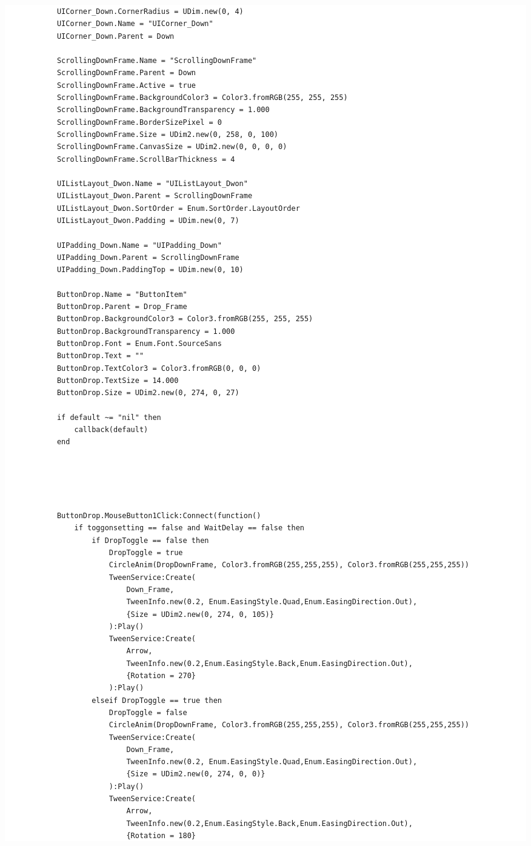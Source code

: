                 UICorner_Down.CornerRadius = UDim.new(0, 4)
                UICorner_Down.Name = "UICorner_Down"
                UICorner_Down.Parent = Down

                ScrollingDownFrame.Name = "ScrollingDownFrame"
                ScrollingDownFrame.Parent = Down
                ScrollingDownFrame.Active = true
                ScrollingDownFrame.BackgroundColor3 = Color3.fromRGB(255, 255, 255)
                ScrollingDownFrame.BackgroundTransparency = 1.000
                ScrollingDownFrame.BorderSizePixel = 0
                ScrollingDownFrame.Size = UDim2.new(0, 258, 0, 100)
                ScrollingDownFrame.CanvasSize = UDim2.new(0, 0, 0, 0)
                ScrollingDownFrame.ScrollBarThickness = 4

                UIListLayout_Dwon.Name = "UIListLayout_Dwon"
                UIListLayout_Dwon.Parent = ScrollingDownFrame
                UIListLayout_Dwon.SortOrder = Enum.SortOrder.LayoutOrder
                UIListLayout_Dwon.Padding = UDim.new(0, 7)

                UIPadding_Down.Name = "UIPadding_Down"
                UIPadding_Down.Parent = ScrollingDownFrame
                UIPadding_Down.PaddingTop = UDim.new(0, 10)

                ButtonDrop.Name = "ButtonItem"
                ButtonDrop.Parent = Drop_Frame
                ButtonDrop.BackgroundColor3 = Color3.fromRGB(255, 255, 255)
                ButtonDrop.BackgroundTransparency = 1.000
                ButtonDrop.Font = Enum.Font.SourceSans
                ButtonDrop.Text = ""
                ButtonDrop.TextColor3 = Color3.fromRGB(0, 0, 0)
                ButtonDrop.TextSize = 14.000
                ButtonDrop.Size = UDim2.new(0, 274, 0, 27)

                if default ~= "nil" then
                    callback(default)
                end





                ButtonDrop.MouseButton1Click:Connect(function()
                    if toggonsetting == false and WaitDelay == false then
                        if DropToggle == false then
                            DropToggle = true
                            CircleAnim(DropDownFrame, Color3.fromRGB(255,255,255), Color3.fromRGB(255,255,255))
                            TweenService:Create(
                                Down_Frame,
                                TweenInfo.new(0.2, Enum.EasingStyle.Quad,Enum.EasingDirection.Out),
                                {Size = UDim2.new(0, 274, 0, 105)}
                            ):Play()
                            TweenService:Create(
                                Arrow,
                                TweenInfo.new(0.2,Enum.EasingStyle.Back,Enum.EasingDirection.Out),
                                {Rotation = 270}
                            ):Play()
                        elseif DropToggle == true then
                            DropToggle = false
                            CircleAnim(DropDownFrame, Color3.fromRGB(255,255,255), Color3.fromRGB(255,255,255))
                            TweenService:Create(
                                Down_Frame,
                                TweenInfo.new(0.2, Enum.EasingStyle.Quad,Enum.EasingDirection.Out),
                                {Size = UDim2.new(0, 274, 0, 0)}
                            ):Play()
                            TweenService:Create(
                                Arrow,
                                TweenInfo.new(0.2,Enum.EasingStyle.Back,Enum.EasingDirection.Out),
                                {Rotation = 180}